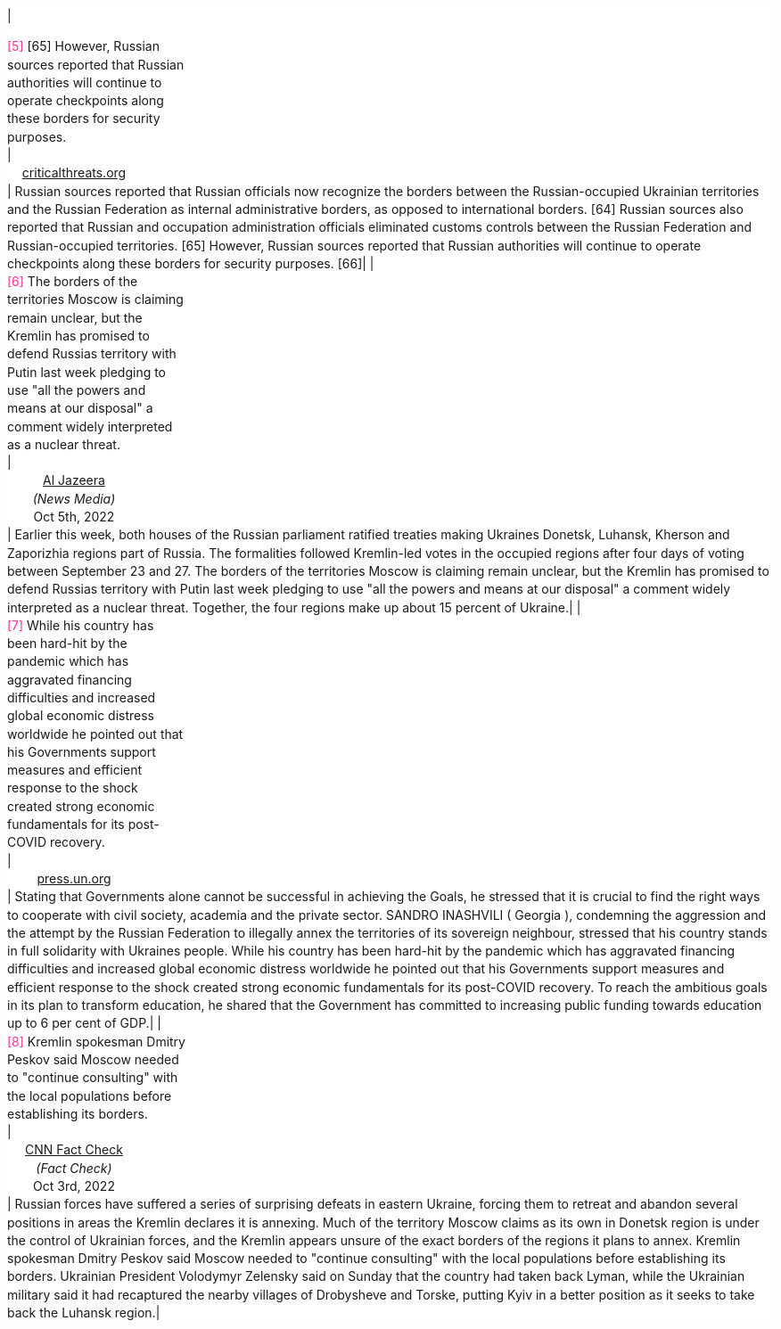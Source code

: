 |<div style="max-width: 200px;"><span class="anchor" id="5"></span><font  color=#FF3399>[5]</font> [65] However, Russian sources reported that Russian authorities will continue to operate checkpoints along these borders for security purposes.</div>|<div style="display: flex; justify-content: center; max-width: 150px; align-items: center; flex-direction: column;"><a href="" target="_blank"><ClientOnly><BiasChart bias="N/A" /></ClientOnly></a><div><a href="https://www.criticalthreats.org/analysis/russian-offensive-campaign-assessment-october-5" target="_blank">criticalthreats.org</a></div><div></div><div></div></div>| Russian sources reported that Russian officials now recognize the borders between the Russian-occupied Ukrainian territories and the Russian Federation as internal administrative borders, as opposed to international borders. [64] Russian sources also reported that Russian and occupation administration officials eliminated customs controls between the Russian Federation and Russian-occupied territories. [65] However, Russian sources reported that Russian authorities will continue to operate checkpoints along these borders for security purposes. [66]|
|<div style="max-width: 200px;"><span class="anchor" id="6"></span><font  color=#FF3399>[6]</font> The borders of the territories Moscow is claiming remain unclear, but the Kremlin has promised to defend Russias territory with Putin last week pledging to use "all the powers and means at our disposal" a comment widely interpreted as a nuclear threat.</div>|<div style="display: flex; justify-content: center; max-width: 150px; align-items: center; flex-direction: column;"><a href="https://www.allsides.com/news-source/al-jazeera-media-bias" target="_blank"><ClientOnly><BiasChart bias="Lean Left" /></ClientOnly></a><div><a href="https://www.aljazeera.com/news/2022/10/5/putin-signs-laws-annexing-4-ukrainian-regions" target="_blank">Al Jazeera</a></div><div>*(News Media)*</div><div>Oct 5th, 2022</div></div>| Earlier this week, both houses of the Russian parliament ratified treaties making Ukraines Donetsk, Luhansk, Kherson and Zaporizhia regions part of Russia. The formalities followed Kremlin-led votes in the occupied regions after four days of voting between September 23 and 27. The borders of the territories Moscow is claiming remain unclear, but the Kremlin has promised to defend Russias territory with Putin last week pledging to use "all the powers and means at our disposal" a comment widely interpreted as a nuclear threat. Together, the four regions make up about 15 percent of Ukraine.|
|<div style="max-width: 200px;"><span class="anchor" id="7"></span><font  color=#FF3399>[7]</font> While his country has been hard-hit by the pandemic which has aggravated financing difficulties and increased global economic distress worldwide he pointed out that his Governments support measures and efficient response to the shock created strong economic fundamentals for its post-COVID recovery.</div>|<div style="display: flex; justify-content: center; max-width: 150px; align-items: center; flex-direction: column;"><a href="" target="_blank"><ClientOnly><BiasChart bias="N/A" /></ClientOnly></a><div><a href="https://press.un.org/en/2022/gaef3566.doc.htm" target="_blank">press.un.org</a></div><div></div><div></div></div>| Stating that Governments alone cannot be successful in achieving the Goals, he stressed that it is crucial to find the right ways to cooperate with civil society, academia and the private sector. SANDRO INASHVILI ( Georgia ), condemning the aggression and the attempt by the Russian Federation to illegally annex the territories of its sovereign neighbour, stressed that his country stands in full solidarity with Ukraines people. While his country has been hard-hit by the pandemic which has aggravated financing difficulties and increased global economic distress worldwide he pointed out that his Governments support measures and efficient response to the shock created strong economic fundamentals for its post-COVID recovery. To reach the ambitious goals in its plan to transform education, he shared that the Government has committed to increasing public funding towards education up to 6 per cent of GDP.|
|<div style="max-width: 200px;"><span class="anchor" id="8"></span><font  color=#FF3399>[8]</font> Kremlin spokesman Dmitry Peskov said Moscow needed to "continue consulting" with the local populations before establishing its borders.</div>|<div style="display: flex; justify-content: center; max-width: 150px; align-items: center; flex-direction: column;"><a href="https://www.allsides.com/news-source/facts-first-cnn-media-bias" target="_blank"><ClientOnly><BiasChart bias="Left" /></ClientOnly></a><div><a href="https://www.cnn.com/2022/10/03/europe/russia-ukraine-annexation-intl/index.html" target="_blank">CNN Fact Check</a></div><div>*(Fact Check)*</div><div>Oct 3rd, 2022</div></div>| Russian forces have suffered a series of surprising defeats in eastern Ukraine, forcing them to retreat and abandon several positions in areas the Kremlin declares it is annexing. Much of the territory Moscow claims as its own in Donetsk region is under the control of Ukrainian forces, and the Kremlin appears unsure of the exact borders of the regions it plans to annex. Kremlin spokesman Dmitry Peskov said Moscow needed to "continue consulting" with the local populations before establishing its borders. Ukrainian President Volodymyr Zelensky said on Sunday that the country had taken back Lyman, while the Ukrainian military said it had recaptured the nearby villages of Drobysheve and Torske, putting Kyiv in a better position as it seeks to take back the Luhansk region.|